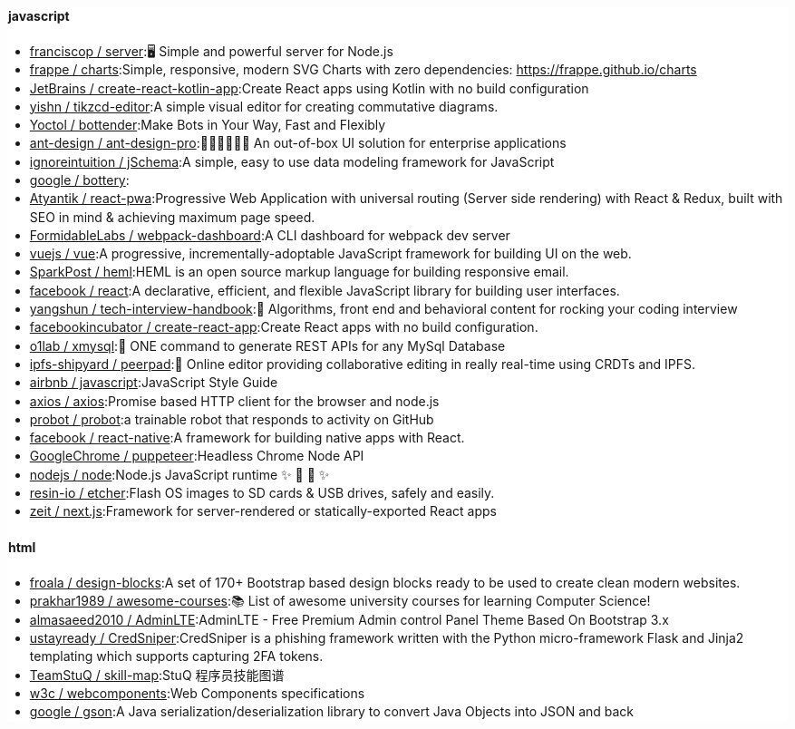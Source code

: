 #### javascript
* [franciscop / server](https://github.com/franciscop/server):🖥 Simple and powerful server for Node.js
* [frappe / charts](https://github.com/frappe/charts):Simple, responsive, modern SVG Charts with zero dependencies: https://frappe.github.io/charts
* [JetBrains / create-react-kotlin-app](https://github.com/JetBrains/create-react-kotlin-app):Create React apps using Kotlin with no build configuration
* [yishn / tikzcd-editor](https://github.com/yishn/tikzcd-editor):A simple visual editor for creating commutative diagrams.
* [Yoctol / bottender](https://github.com/Yoctol/bottender):Make Bots in Your Way, Fast and Flexibly
* [ant-design / ant-design-pro](https://github.com/ant-design/ant-design-pro):👨🏻‍💻👩🏻‍💻 An out-of-box UI solution for enterprise applications
* [ignoreintuition / jSchema](https://github.com/ignoreintuition/jSchema):A simple, easy to use data modeling framework for JavaScript
* [google / bottery](https://github.com/google/bottery):
* [Atyantik / react-pwa](https://github.com/Atyantik/react-pwa):Progressive Web Application with universal routing (Server side rendering) with React & Redux, built with SEO in mind & achieving maximum page speed.
* [FormidableLabs / webpack-dashboard](https://github.com/FormidableLabs/webpack-dashboard):A CLI dashboard for webpack dev server
* [vuejs / vue](https://github.com/vuejs/vue):A progressive, incrementally-adoptable JavaScript framework for building UI on the web.
* [SparkPost / heml](https://github.com/SparkPost/heml):HEML is an open source markup language for building responsive email.
* [facebook / react](https://github.com/facebook/react):A declarative, efficient, and flexible JavaScript library for building user interfaces.
* [yangshun / tech-interview-handbook](https://github.com/yangshun/tech-interview-handbook):💯 Algorithms, front end and behavioral content for rocking your coding interview
* [facebookincubator / create-react-app](https://github.com/facebookincubator/create-react-app):Create React apps with no build configuration.
* [o1lab / xmysql](https://github.com/o1lab/xmysql):🚀 ONE command to generate REST APIs for any MySql Database
* [ipfs-shipyard / peerpad](https://github.com/ipfs-shipyard/peerpad):📝 Online editor providing collaborative editing in really real-time using CRDTs and IPFS.
* [airbnb / javascript](https://github.com/airbnb/javascript):JavaScript Style Guide
* [axios / axios](https://github.com/axios/axios):Promise based HTTP client for the browser and node.js
* [probot / probot](https://github.com/probot/probot):a trainable robot that responds to activity on GitHub
* [facebook / react-native](https://github.com/facebook/react-native):A framework for building native apps with React.
* [GoogleChrome / puppeteer](https://github.com/GoogleChrome/puppeteer):Headless Chrome Node API
* [nodejs / node](https://github.com/nodejs/node):Node.js JavaScript runtime ✨ 🐢 🚀 ✨
* [resin-io / etcher](https://github.com/resin-io/etcher):Flash OS images to SD cards & USB drives, safely and easily.
* [zeit / next.js](https://github.com/zeit/next.js):Framework for server-rendered or statically-exported React apps

#### html
* [froala / design-blocks](https://github.com/froala/design-blocks):A set of 170+ Bootstrap based design blocks ready to be used to create clean modern websites.
* [prakhar1989 / awesome-courses](https://github.com/prakhar1989/awesome-courses):📚 List of awesome university courses for learning Computer Science!
* [almasaeed2010 / AdminLTE](https://github.com/almasaeed2010/AdminLTE):AdminLTE - Free Premium Admin control Panel Theme Based On Bootstrap 3.x
* [ustayready / CredSniper](https://github.com/ustayready/CredSniper):CredSniper is a phishing framework written with the Python micro-framework Flask and Jinja2 templating which supports capturing 2FA tokens.
* [TeamStuQ / skill-map](https://github.com/TeamStuQ/skill-map):StuQ 程序员技能图谱
* [w3c / webcomponents](https://github.com/w3c/webcomponents):Web Components specifications
* [google / gson](https://github.com/google/gson):A Java serialization/deserialization library to convert Java Objects into JSON and back